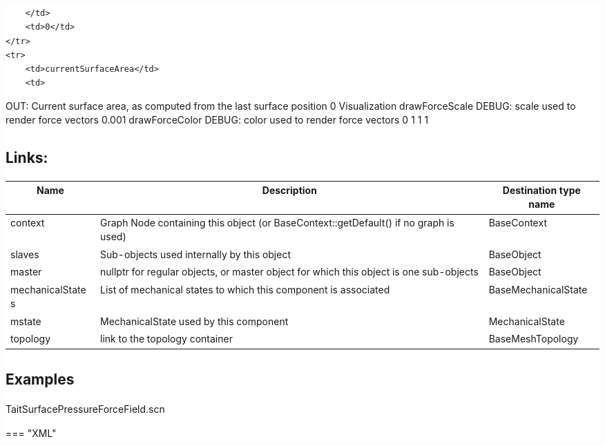 		</td>
		<td>0</td>
	</tr>
	<tr>
		<td>currentSurfaceArea</td>
		<td>
OUT: Current surface area, as computed from the last surface position
		</td>
		<td>0</td>
	</tr>
	<tr>
		<td colspan="3">Visualization</td>
	</tr>
	<tr>
		<td>drawForceScale</td>
		<td>
DEBUG: scale used to render force vectors
		</td>
		<td>0.001</td>
	</tr>
	<tr>
		<td>drawForceColor</td>
		<td>
DEBUG: color used to render force vectors
		</td>
		<td>0 1 1 1</td>
	</tr>

</tbody>
</table>

## Links: 


| Name | Description | Destination type name |
| ---- | ----------- | --------------------- |
|context|Graph Node containing this object (or BaseContext::getDefault() if no graph is used)|BaseContext|
|slaves|Sub-objects used internally by this object|BaseObject|
|master|nullptr for regular objects, or master object for which this object is one sub-objects|BaseObject|
|mechanicalStates|List of mechanical states to which this component is associated|BaseMechanicalState|
|mstate|MechanicalState used by this component|MechanicalState<Vec3d>|
|topology|link to the topology container|BaseMeshTopology|

## Examples 

TaitSurfacePressureForceField.scn

=== "XML"
